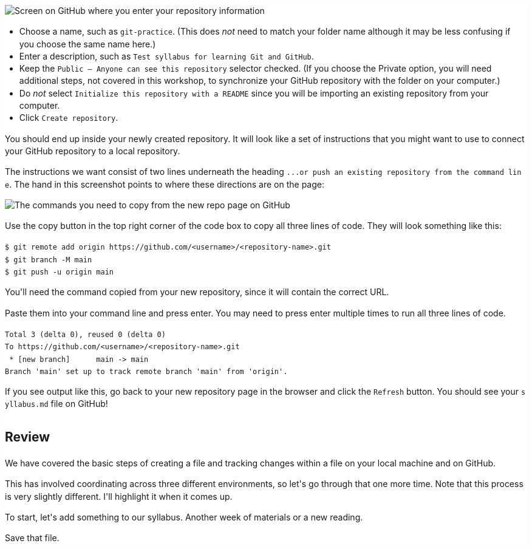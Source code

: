 ![Screen on GitHub where you enter your repository information](/images/git/createrepo2.png)

- Choose a name, such as `git-practice`. (This does _not_ need to match your folder name although it may be less confusing if you choose the same name here.)
- Enter a description, such as `Test syllabus for learning Git and GitHub`.
- Keep the `Public — Anyone can see this repository` selector checked. (If you choose the Private option, you will need additional steps, not covered in this workshop, to synchronize your GitHub repository with the folder on your computer.)
- Do _not_ select `Initialize this repository with a README` since you will be importing an existing repository from your computer.
- Click `Create repository`.

You should end up inside your newly created repository. It will look like a set of instructions that you might want to use to connect your GitHub repository to a local repository.

The instructions we want consist of two lines underneath the heading `...or push an existing repository from the command line`. The hand in this screenshot points to where these directions are on the page:

![The commands you need to copy from the new repo page on GitHub](/images/git/connect-repo.png)

Use the copy button in the top right corner of the code box to copy all three lines of code. They will look something like this:

```console
$ git remote add origin https://github.com/<username>/<repository-name>.git
$ git branch -M main
$ git push -u origin main
```

You'll need the command copied from your new repository, since it will contain the correct URL.

Paste them into your command line and press enter. You may need to press enter multiple times to run all three lines of code.

```
Total 3 (delta 0), reused 0 (delta 0)
To https://github.com/<username>/<repository-name>.git
 * [new branch]      main -> main
Branch 'main' set up to track remote branch 'main' from 'origin'.
```

If you see output like this, go back to your new repository page in the browser and click the `Refresh` button. You should see your `syllabus.md` file on GitHub!

## Review

We have covered the basic steps of creating a file and tracking changes within a file on your local machine and on GitHub.

This has involved coordinating across three different environments, so let's go through that one more time. Note that this process is very slightly different. I'll highlight it when it comes up.

To start, let's add something to our syllabus. Another week of materials or a new reading.

Save that file.
